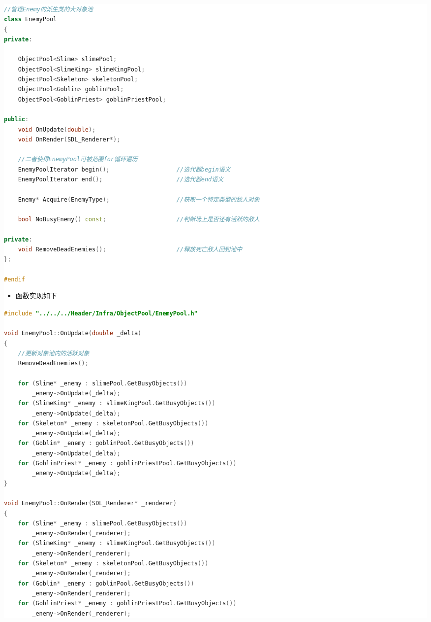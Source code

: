 ```cpp
//管理Enemy的派生类的大对象池
class EnemyPool
{
private:

    ObjectPool<Slime> slimePool;
    ObjectPool<SlimeKing> slimeKingPool;
    ObjectPool<Skeleton> skeletonPool;
    ObjectPool<Goblin> goblinPool;
    ObjectPool<GoblinPriest> goblinPriestPool;

public:
    void OnUpdate(double);
    void OnRender(SDL_Renderer*);

    //二者使得EnemyPool可被范围for循环遍历
    EnemyPoolIterator begin();                   //迭代器begin语义
    EnemyPoolIterator end();                     //迭代器end语义

    Enemy* Acquire(EnemyType);                   //获取一个特定类型的敌人对象

    bool NoBusyEnemy() const;                    //判断场上是否还有活跃的敌人

private:
    void RemoveDeadEnemies();                    //释放死亡敌人回到池中
};

#endif
```

- 函数实现如下

```cpp
#include "../../../Header/Infra/ObjectPool/EnemyPool.h"

void EnemyPool::OnUpdate(double _delta)
{
    //更新对象池内的活跃对象
    RemoveDeadEnemies();

    for (Slime* _enemy : slimePool.GetBusyObjects())
        _enemy->OnUpdate(_delta);
    for (SlimeKing* _enemy : slimeKingPool.GetBusyObjects())
        _enemy->OnUpdate(_delta);
    for (Skeleton* _enemy : skeletonPool.GetBusyObjects())
        _enemy->OnUpdate(_delta);
    for (Goblin* _enemy : goblinPool.GetBusyObjects())
        _enemy->OnUpdate(_delta);
    for (GoblinPriest* _enemy : goblinPriestPool.GetBusyObjects())
        _enemy->OnUpdate(_delta);
}

void EnemyPool::OnRender(SDL_Renderer* _renderer)
{
    for (Slime* _enemy : slimePool.GetBusyObjects())
        _enemy->OnRender(_renderer);
    for (SlimeKing* _enemy : slimeKingPool.GetBusyObjects())
        _enemy->OnRender(_renderer);
    for (Skeleton* _enemy : skeletonPool.GetBusyObjects())
        _enemy->OnRender(_renderer);
    for (Goblin* _enemy : goblinPool.GetBusyObjects())
        _enemy->OnRender(_renderer);
    for (GoblinPriest* _enemy : goblinPriestPool.GetBusyObjects())
        _enemy->OnRender(_renderer);
```